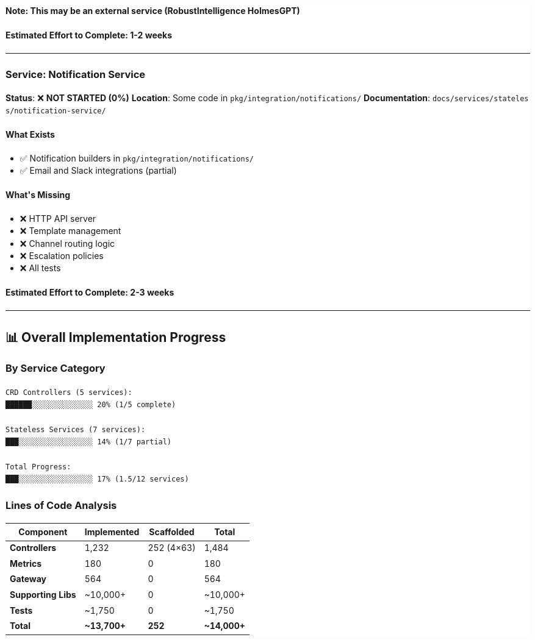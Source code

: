 #### **Note**: This may be an external service (RobustIntelligence HolmesGPT)

#### **Estimated Effort to Complete**: **1-2 weeks**

---

### **Service: Notification Service**

**Status**: ❌ **NOT STARTED (0%)**
**Location**: Some code in `pkg/integration/notifications/`
**Documentation**: `docs/services/stateless/notification-service/`

#### **What Exists**

- ✅ Notification builders in `pkg/integration/notifications/`
- ✅ Email and Slack integrations (partial)

#### **What's Missing**

- ❌ HTTP API server
- ❌ Template management
- ❌ Channel routing logic
- ❌ Escalation policies
- ❌ All tests

#### **Estimated Effort to Complete**: **2-3 weeks**

---

## 📊 **Overall Implementation Progress**

### **By Service Category**

```
CRD Controllers (5 services):
██████░░░░░░░░░░░░░░ 20% (1/5 complete)

Stateless Services (7 services):
███░░░░░░░░░░░░░░░░░ 14% (1/7 partial)

Total Progress:
███░░░░░░░░░░░░░░░░░ 17% (1.5/12 services)
```

### **Lines of Code Analysis**

| Component | Implemented | Scaffolded | Total |
|-----------|-------------|------------|-------|
| **Controllers** | 1,232 | 252 (4×63) | 1,484 |
| **Metrics** | 180 | 0 | 180 |
| **Gateway** | 564 | 0 | 564 |
| **Supporting Libs** | ~10,000+ | 0 | ~10,000+ |
| **Tests** | ~1,750 | 0 | ~1,750 |
| **Total** | **~13,700+** | **252** | **~14,000+** |
